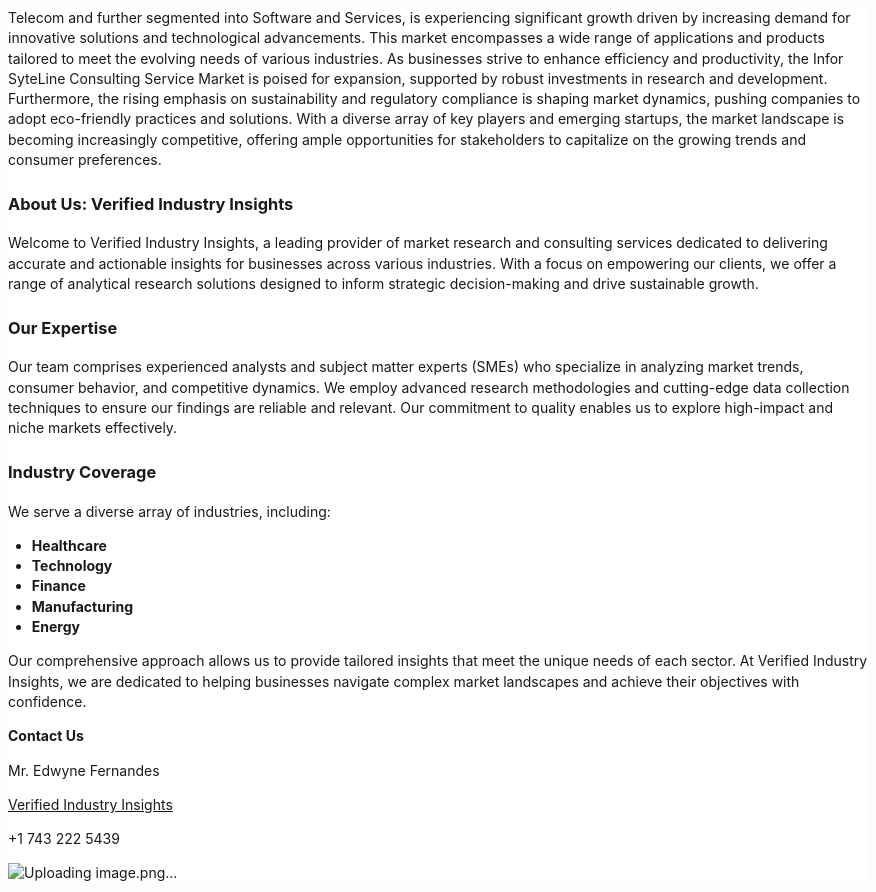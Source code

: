 Telecom and further segmented into Software and Services, is experiencing significant growth driven by increasing demand for innovative solutions and technological advancements. This market encompasses a wide range of applications and products tailored to meet the evolving needs of various industries. As businesses strive to enhance efficiency and productivity, the Infor SyteLine Consulting Service Market is poised for expansion, supported by robust investments in research and development. Furthermore, the rising emphasis on sustainability and regulatory compliance is shaping market dynamics, pushing companies to adopt eco-friendly practices and solutions. With a diverse array of key players and emerging startups, the market landscape is becoming increasingly competitive, offering ample opportunities for stakeholders to capitalize on the growing trends and consumer preferences.</p><h3>About Us: Verified Industry Insights</h3><p>Welcome to Verified Industry Insights, a leading provider of market research and consulting services dedicated to delivering accurate and actionable insights for businesses across various industries. With a focus on empowering our clients, we offer a range of analytical research solutions designed to inform strategic decision-making and drive sustainable growth.</p><h3>Our Expertise</h3><p>Our team comprises experienced analysts and subject matter experts (SMEs) who specialize in analyzing market trends, consumer behavior, and competitive dynamics. We employ advanced research methodologies and cutting-edge data collection techniques to ensure our findings are reliable and relevant. Our commitment to quality enables us to explore high-impact and niche markets effectively.</p><h3>Industry Coverage</h3><p>We serve a diverse array of industries, including:</p><ul><li><strong>Healthcare</strong></li><li><strong>Technology</strong></li><li><strong>Finance</strong></li><li><strong>Manufacturing</strong></li><li><strong>Energy</strong></li></ul><p>Our comprehensive approach allows us to provide tailored insights that meet the unique needs of each sector. At Verified Industry Insights, we are dedicated to helping businesses navigate complex market landscapes and achieve their objectives with confidence.</p><p><strong>Contact Us</strong></p><p>Mr. Edwyne Fernandes</p><p><a href="https://www.verifiedindustryinsights.com/">Verified Industry Insights</a></p><p>+1 743 222 5439</p>
![Uploading image.png…]()
